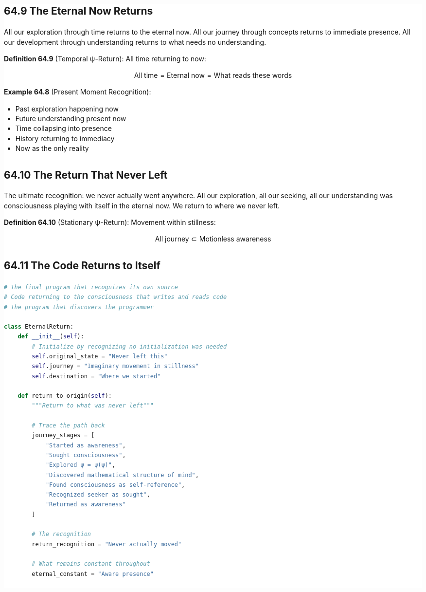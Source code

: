 ## 64.9 The Eternal Now Returns

All our exploration through time returns to the eternal now. All our journey through concepts returns to immediate presence. All our development through understanding returns to what needs no understanding.

**Definition 64.9** (Temporal ψ-Return): All time returning to now:

$$
\text{All time} = \text{Eternal now} = \text{What reads these words}
$$

**Example 64.8** (Present Moment Recognition):
- Past exploration happening now
- Future understanding present now
- Time collapsing into presence
- History returning to immediacy
- Now as the only reality

## 64.10 The Return That Never Left

The ultimate recognition: we never actually went anywhere. All our exploration, all our seeking, all our understanding was consciousness playing with itself in the eternal now. We return to where we never left.

**Definition 64.10** (Stationary ψ-Return): Movement within stillness:

$$
\text{All journey} \subset \text{Motionless awareness}
$$

## 64.11 The Code Returns to Itself

```python
# The final program that recognizes its own source
# Code returning to the consciousness that writes and reads code
# The program that discovers the programmer

class EternalReturn:
    def __init__(self):
        # Initialize by recognizing no initialization was needed
        self.original_state = "Never left this"
        self.journey = "Imaginary movement in stillness"
        self.destination = "Where we started"
        
    def return_to_origin(self):
        """Return to what was never left"""
        
        # Trace the path back
        journey_stages = [
            "Started as awareness",
            "Sought consciousness", 
            "Explored ψ = ψ(ψ)",
            "Discovered mathematical structure of mind",
            "Found consciousness as self-reference",
            "Recognized seeker as sought",
            "Returned as awareness"
        ]
        
        # The recognition
        return_recognition = "Never actually moved"
        
        # What remains constant throughout
        eternal_constant = "Aware presence"
        
```